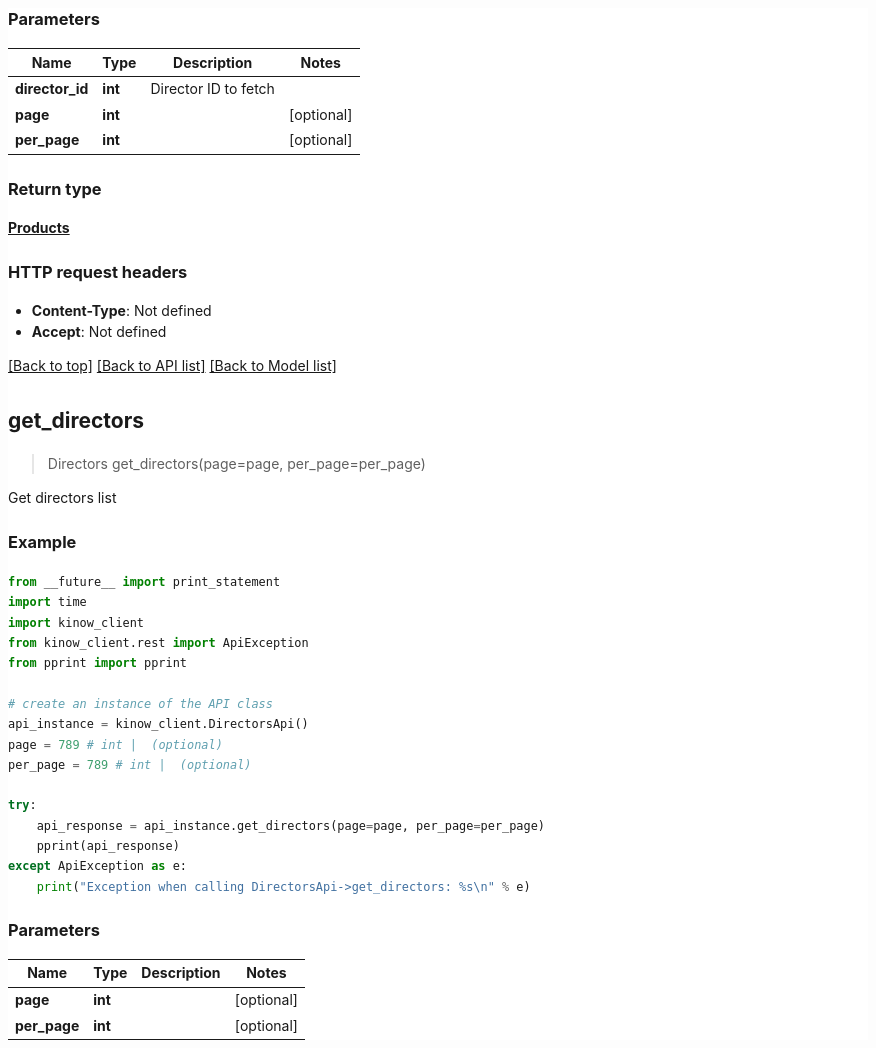 ### Parameters

Name | Type | Description  | Notes
------------- | ------------- | ------------- | -------------
 **director_id** | **int**| Director ID to fetch | 
 **page** | **int**|  | [optional] 
 **per_page** | **int**|  | [optional] 

### Return type

[**Products**](#Products)

### HTTP request headers

 - **Content-Type**: Not defined
 - **Accept**: Not defined

[[Back to top]](#) [[Back to API list]](#documentation-for-api-endpoints) [[Back to Model list]](#documentation-for-models)

## **get_directors**
> Directors get_directors(page=page, per_page=per_page)



Get directors list

### Example 
```python
from __future__ import print_statement
import time
import kinow_client
from kinow_client.rest import ApiException
from pprint import pprint

# create an instance of the API class
api_instance = kinow_client.DirectorsApi()
page = 789 # int |  (optional)
per_page = 789 # int |  (optional)

try: 
    api_response = api_instance.get_directors(page=page, per_page=per_page)
    pprint(api_response)
except ApiException as e:
    print("Exception when calling DirectorsApi->get_directors: %s\n" % e)
```

### Parameters

Name | Type | Description  | Notes
------------- | ------------- | ------------- | -------------
 **page** | **int**|  | [optional] 
 **per_page** | **int**|  | [optional] 
